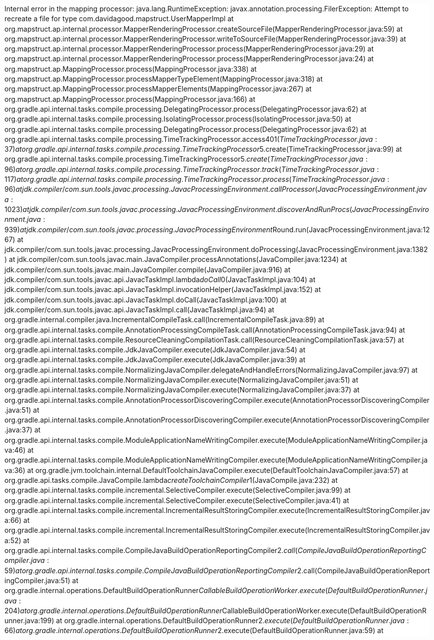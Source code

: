 Internal error in the mapping processor: java.lang.RuntimeException: javax.annotation.processing.FilerException: Attempt to recreate a file for type com.davidagood.mapstruct.UserMapperImpl  	at org.mapstruct.ap.internal.processor.MapperRenderingProcessor.createSourceFile(MapperRenderingProcessor.java:59)  	at org.mapstruct.ap.internal.processor.MapperRenderingProcessor.writeToSourceFile(MapperRenderingProcessor.java:39)  	at org.mapstruct.ap.internal.processor.MapperRenderingProcessor.process(MapperRenderingProcessor.java:29)  	at org.mapstruct.ap.internal.processor.MapperRenderingProcessor.process(MapperRenderingProcessor.java:24)  	at org.mapstruct.ap.MappingProcessor.process(MappingProcessor.java:338)  	at org.mapstruct.ap.MappingProcessor.processMapperTypeElement(MappingProcessor.java:318)  	at org.mapstruct.ap.MappingProcessor.processMapperElements(MappingProcessor.java:267)  	at org.mapstruct.ap.MappingProcessor.process(MappingProcessor.java:166)  	at org.gradle.api.internal.tasks.compile.processing.DelegatingProcessor.process(DelegatingProcessor.java:62)  	at org.gradle.api.internal.tasks.compile.processing.IsolatingProcessor.process(IsolatingProcessor.java:50)  	at org.gradle.api.internal.tasks.compile.processing.DelegatingProcessor.process(DelegatingProcessor.java:62)  	at org.gradle.api.internal.tasks.compile.processing.TimeTrackingProcessor.access$401(TimeTrackingProcessor.java:37)  	at org.gradle.api.internal.tasks.compile.processing.TimeTrackingProcessor$5.create(TimeTrackingProcessor.java:99)  	at org.gradle.api.internal.tasks.compile.processing.TimeTrackingProcessor$5.create(TimeTrackingProcessor.java:96)  	at org.gradle.api.internal.tasks.compile.processing.TimeTrackingProcessor.track(TimeTrackingProcessor.java:117)  	at org.gradle.api.internal.tasks.compile.processing.TimeTrackingProcessor.process(TimeTrackingProcessor.java:96)  	at jdk.compiler/com.sun.tools.javac.processing.JavacProcessingEnvironment.callProcessor(JavacProcessingEnvironment.java:1023)  	at jdk.compiler/com.sun.tools.javac.processing.JavacProcessingEnvironment.discoverAndRunProcs(JavacProcessingEnvironment.java:939)  	at jdk.compiler/com.sun.tools.javac.processing.JavacProcessingEnvironment$Round.run(JavacProcessingEnvironment.java:1267)  	at jdk.compiler/com.sun.tools.javac.processing.JavacProcessingEnvironment.doProcessing(JavacProcessingEnvironment.java:1382)  	at jdk.compiler/com.sun.tools.javac.main.JavaCompiler.processAnnotations(JavaCompiler.java:1234)  	at jdk.compiler/com.sun.tools.javac.main.JavaCompiler.compile(JavaCompiler.java:916)  	at jdk.compiler/com.sun.tools.javac.api.JavacTaskImpl.lambda$doCall$0(JavacTaskImpl.java:104)  	at jdk.compiler/com.sun.tools.javac.api.JavacTaskImpl.invocationHelper(JavacTaskImpl.java:152)  	at jdk.compiler/com.sun.tools.javac.api.JavacTaskImpl.doCall(JavacTaskImpl.java:100)  	at jdk.compiler/com.sun.tools.javac.api.JavacTaskImpl.call(JavacTaskImpl.java:94)  	at org.gradle.internal.compiler.java.IncrementalCompileTask.call(IncrementalCompileTask.java:89)  	at org.gradle.api.internal.tasks.compile.AnnotationProcessingCompileTask.call(AnnotationProcessingCompileTask.java:94)  	at org.gradle.api.internal.tasks.compile.ResourceCleaningCompilationTask.call(ResourceCleaningCompilationTask.java:57)  	at org.gradle.api.internal.tasks.compile.JdkJavaCompiler.execute(JdkJavaCompiler.java:54)  	at org.gradle.api.internal.tasks.compile.JdkJavaCompiler.execute(JdkJavaCompiler.java:39)  	at org.gradle.api.internal.tasks.compile.NormalizingJavaCompiler.delegateAndHandleErrors(NormalizingJavaCompiler.java:97)  	at org.gradle.api.internal.tasks.compile.NormalizingJavaCompiler.execute(NormalizingJavaCompiler.java:51)  	at org.gradle.api.internal.tasks.compile.NormalizingJavaCompiler.execute(NormalizingJavaCompiler.java:37)  	at org.gradle.api.internal.tasks.compile.AnnotationProcessorDiscoveringCompiler.execute(AnnotationProcessorDiscoveringCompiler.java:51)  	at org.gradle.api.internal.tasks.compile.AnnotationProcessorDiscoveringCompiler.execute(AnnotationProcessorDiscoveringCompiler.java:37)  	at org.gradle.api.internal.tasks.compile.ModuleApplicationNameWritingCompiler.execute(ModuleApplicationNameWritingCompiler.java:46)  	at org.gradle.api.internal.tasks.compile.ModuleApplicationNameWritingCompiler.execute(ModuleApplicationNameWritingCompiler.java:36)  	at org.gradle.jvm.toolchain.internal.DefaultToolchainJavaCompiler.execute(DefaultToolchainJavaCompiler.java:57)  	at org.gradle.api.tasks.compile.JavaCompile.lambda$createToolchainCompiler$1(JavaCompile.java:232)  	at org.gradle.api.internal.tasks.compile.incremental.SelectiveCompiler.execute(SelectiveCompiler.java:99)  	at org.gradle.api.internal.tasks.compile.incremental.SelectiveCompiler.execute(SelectiveCompiler.java:41)  	at org.gradle.api.internal.tasks.compile.incremental.IncrementalResultStoringCompiler.execute(IncrementalResultStoringCompiler.java:66)  	at org.gradle.api.internal.tasks.compile.incremental.IncrementalResultStoringCompiler.execute(IncrementalResultStoringCompiler.java:52)  	at org.gradle.api.internal.tasks.compile.CompileJavaBuildOperationReportingCompiler$2.call(CompileJavaBuildOperationReportingCompiler.java:59)  	at org.gradle.api.internal.tasks.compile.CompileJavaBuildOperationReportingCompiler$2.call(CompileJavaBuildOperationReportingCompiler.java:51)  	at org.gradle.internal.operations.DefaultBuildOperationRunner$CallableBuildOperationWorker.execute(DefaultBuildOperationRunner.java:204)  	at org.gradle.internal.operations.DefaultBuildOperationRunner$CallableBuildOperationWorker.execute(DefaultBuildOperationRunner.java:199)  	at org.gradle.internal.operations.DefaultBuildOperationRunner$2.execute(DefaultBuildOperationRunner.java:66)  	at org.gradle.internal.operations.DefaultBuildOperationRunner$2.execute(DefaultBuildOperationRunner.java:59)  	at
